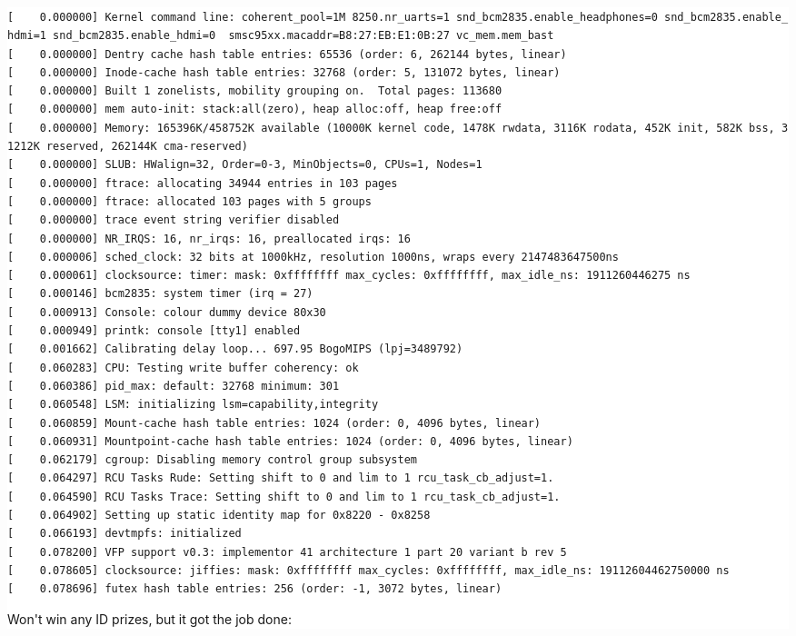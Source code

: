 ```
[    0.000000] Kernel command line: coherent_pool=1M 8250.nr_uarts=1 snd_bcm2835.enable_headphones=0 snd_bcm2835.enable_hdmi=1 snd_bcm2835.enable_hdmi=0  smsc95xx.macaddr=B8:27:EB:E1:0B:27 vc_mem.mem_bast
[    0.000000] Dentry cache hash table entries: 65536 (order: 6, 262144 bytes, linear)
[    0.000000] Inode-cache hash table entries: 32768 (order: 5, 131072 bytes, linear)
[    0.000000] Built 1 zonelists, mobility grouping on.  Total pages: 113680
[    0.000000] mem auto-init: stack:all(zero), heap alloc:off, heap free:off
[    0.000000] Memory: 165396K/458752K available (10000K kernel code, 1478K rwdata, 3116K rodata, 452K init, 582K bss, 31212K reserved, 262144K cma-reserved)
[    0.000000] SLUB: HWalign=32, Order=0-3, MinObjects=0, CPUs=1, Nodes=1
[    0.000000] ftrace: allocating 34944 entries in 103 pages
[    0.000000] ftrace: allocated 103 pages with 5 groups
[    0.000000] trace event string verifier disabled
[    0.000000] NR_IRQS: 16, nr_irqs: 16, preallocated irqs: 16
[    0.000006] sched_clock: 32 bits at 1000kHz, resolution 1000ns, wraps every 2147483647500ns
[    0.000061] clocksource: timer: mask: 0xffffffff max_cycles: 0xffffffff, max_idle_ns: 1911260446275 ns
[    0.000146] bcm2835: system timer (irq = 27)
[    0.000913] Console: colour dummy device 80x30
[    0.000949] printk: console [tty1] enabled
[    0.001662] Calibrating delay loop... 697.95 BogoMIPS (lpj=3489792)
[    0.060283] CPU: Testing write buffer coherency: ok
[    0.060386] pid_max: default: 32768 minimum: 301
[    0.060548] LSM: initializing lsm=capability,integrity
[    0.060859] Mount-cache hash table entries: 1024 (order: 0, 4096 bytes, linear)
[    0.060931] Mountpoint-cache hash table entries: 1024 (order: 0, 4096 bytes, linear)
[    0.062179] cgroup: Disabling memory control group subsystem
[    0.064297] RCU Tasks Rude: Setting shift to 0 and lim to 1 rcu_task_cb_adjust=1.
[    0.064590] RCU Tasks Trace: Setting shift to 0 and lim to 1 rcu_task_cb_adjust=1.
[    0.064902] Setting up static identity map for 0x8220 - 0x8258
[    0.066193] devtmpfs: initialized
[    0.078200] VFP support v0.3: implementor 41 architecture 1 part 20 variant b rev 5
[    0.078605] clocksource: jiffies: mask: 0xffffffff max_cycles: 0xffffffff, max_idle_ns: 19112604462750000 ns
[    0.078696] futex hash table entries: 256 (order: -1, 3072 bytes, linear)
```

Won't win any ID prizes, but it got the job done:

